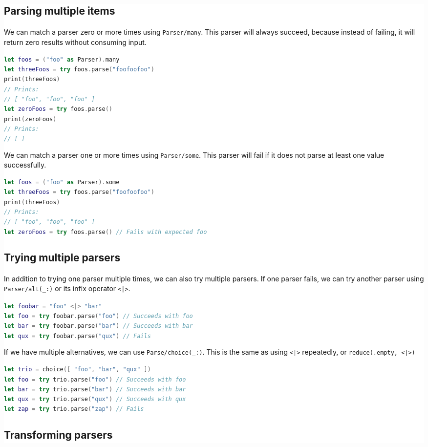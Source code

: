 ## Parsing multiple items

We can match a parser zero or more times using ``Parser/many``. This parser will always succeed, because instead of failing, it will return zero results without consuming input.

```swift
let foos = ("foo" as Parser).many
let threeFoos = try foos.parse("foofoofoo")
print(threeFoos)
// Prints:
// [ "foo", "foo", "foo" ]
let zeroFoos = try foos.parse()
print(zeroFoos)
// Prints:
// [ ]
```

We can match a parser one or more times using ``Parser/some``. This parser will fail if it does not parse at least one value successfully.

```swift
let foos = ("foo" as Parser).some
let threeFoos = try foos.parse("foofoofoo")
print(threeFoos)
// Prints:
// [ "foo", "foo", "foo" ]
let zeroFoos = try foos.parse() // Fails with expected foo
```

## Trying multiple parsers

In addition to trying one parser multiple times, we can also try multiple parsers. If one parser fails, we can try another parser using ``Parser/alt(_:)`` or its infix operator ``<|>``.

```swift
let foobar = "foo" <|> "bar"
let foo = try foobar.parse("foo") // Succeeds with foo
let bar = try foobar.parse("bar") // Succeeds with bar
let qux = try foobar.parse("qux") // Fails
```

If we have multiple alternatives, we can use ``Parse/choice(_:)``. This is the same as using ``<|>`` repeatedly, or `reduce(.empty, <|>)`

```swift
let trio = choice([ "foo", "bar", "qux" ])
let foo = try trio.parse("foo") // Succeeds with foo
let bar = try trio.parse("bar") // Succeeds with bar
let qux = try trio.parse("qux") // Succeeds with qux
let zap = try trio.parse("zap") // Fails
```

## Transforming parsers
